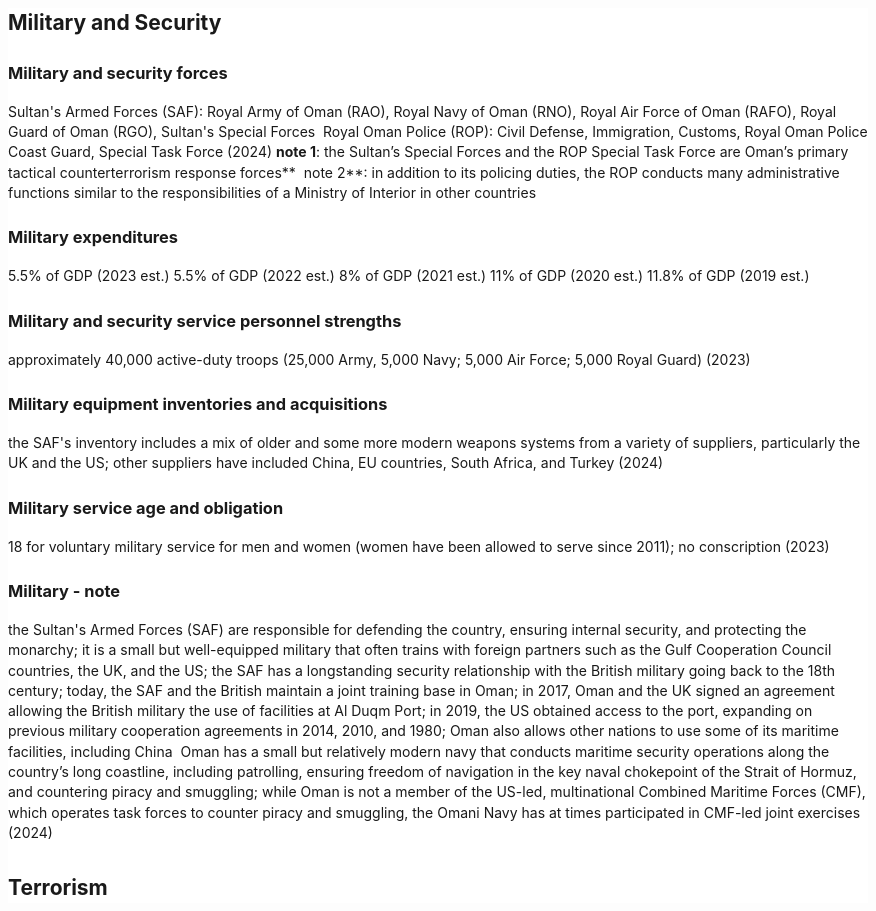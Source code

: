 ## Military and Security

### Military and security forces
Sultan's Armed Forces (SAF): Royal Army of Oman (RAO), Royal Navy of Oman (RNO), Royal Air Force of Oman (RAFO), Royal Guard of Oman (RGO), Sultan's Special Forces  Royal Oman Police (ROP): Civil Defense, Immigration, Customs, Royal Oman Police Coast Guard, Special Task Force (2024)
**note 1**: the Sultan’s Special Forces and the ROP Special Task Force are Oman’s primary tactical counterterrorism response forces**  note 2**:  in addition to its policing duties, the ROP conducts many administrative functions similar to the responsibilities of a Ministry of Interior in other countries

### Military expenditures
5.5% of GDP (2023 est.)
5.5% of GDP (2022 est.)
8% of GDP (2021 est.)
11% of GDP (2020 est.)
11.8% of GDP (2019 est.)

### Military and security service personnel strengths
approximately 40,000 active-duty troops (25,000 Army, 5,000 Navy; 5,000 Air Force; 5,000 Royal Guard) (2023)

### Military equipment inventories and acquisitions
the SAF's inventory includes a mix of older and some more modern weapons systems from a variety of suppliers, particularly the UK and the US; other suppliers have included China, EU countries, South Africa, and Turkey (2024)

### Military service age and obligation
18 for voluntary military service for men and women (women have been allowed to serve since 2011); no conscription (2023)

### Military - note
the Sultan's Armed Forces (SAF) are responsible for defending the country, ensuring internal security, and protecting the monarchy; it is a small but well-equipped military that often trains with foreign partners such as the Gulf Cooperation Council countries, the UK, and the US; the SAF has a longstanding security relationship with the British military going back to the 18th century; today, the SAF and the British maintain a joint training base in Oman; in 2017, Oman and the UK signed an agreement allowing the British military the use of facilities at Al Duqm Port; in 2019, the US obtained access to the port, expanding on previous military cooperation agreements in 2014, 2010, and 1980; Oman also allows other nations to use some of its maritime facilities, including China  Oman has a small but relatively modern navy that conducts maritime security operations along the country’s long coastline, including patrolling, ensuring freedom of navigation in the key naval chokepoint of the Strait of Hormuz, and countering piracy and smuggling; while Oman is not a member of the US-led, multinational Combined Maritime Forces (CMF), which operates task forces to counter piracy and smuggling, the Omani Navy has at times participated in CMF-led joint exercises (2024)

## Terrorism
